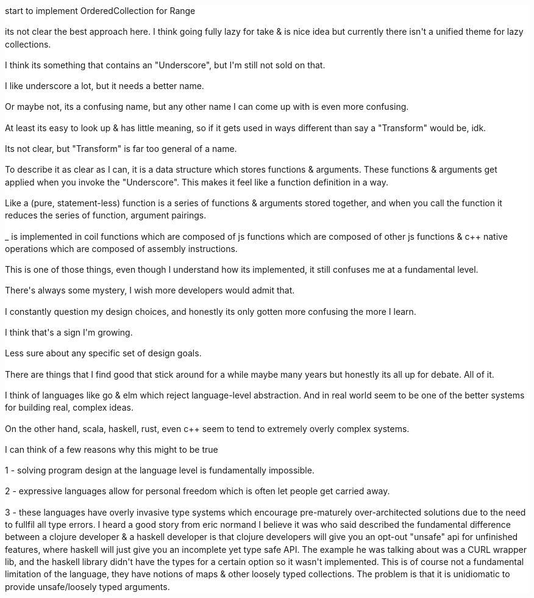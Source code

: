 start to implement OrderedCollection for Range

its not clear the best approach here. I think going fully lazy for take & is nice idea but currently there isn't a unified theme for lazy collections.

I think its something that contains an "Underscore", but I'm still not sold on that.

I like underscore a lot, but it needs a better name.

Or maybe not, its a confusing name, but any other name I can come up with is even more confusing.

At least its easy to look up & has little meaning, so if it gets used in ways different than say a "Transform" would be, idk.

Its not clear, but "Transform" is far too general of a name.

To describe it as clear as I can, it is a data structure which stores functions & arguments. These functions & arguments get applied when you invoke the "Underscore". This makes it feel like a function definition in a way.

Like a (pure, statement-less) function is a series of functions & arguments stored together, and when you call the function it reduces the series of function, argument pairings.

_ is implemented in coil functions which are composed of js functions which are composed of other js functions & c++ native operations which are composed of assembly instructions.

This is one of those things, even though I understand how its implemented, it still confuses me at a fundamental level.

There's always some mystery, I wish more developers would admit that.

I constantly question my design choices, and honestly its only gotten more confusing the more I learn.

I think that's a sign I'm growing.

Less sure about any specific set of design goals.

There are things that I find good that stick around for a while maybe many years but honestly its all up for debate. All of it.

I think of languages like go & elm which reject language-level abstraction. And in real world seem to be one of the better systems for building real, complex ideas.

On the other hand, scala, haskell, rust, even c++ seem to tend to extremely overly complex systems.

I can think of a few reasons why this might to be true

1 - solving program design at the language level is fundamentally impossible.

2 - expressive languages allow for personal freedom which is often let people get carried away.

3 - these languages have overly invasive type systems which encourage pre-maturely over-architected solutions due to the need to fullfil all type errors. I heard a good story from eric normand I believe it was who said described the fundamental difference between a clojure developer & a haskell developer is that clojure developers will give you an opt-out "unsafe" api for unfinished features, where haskell will just give you an incomplete yet type safe API. The example he was talking about was a CURL wrapper lib, and the haskell library didn't have the types for a certain option so it wasn't implemented. This is of course not a fundamental limitation of the language, they have notions of maps & other loosely typed collections. The problem is that it is unidiomatic to provide unsafe/loosely typed arguments.
